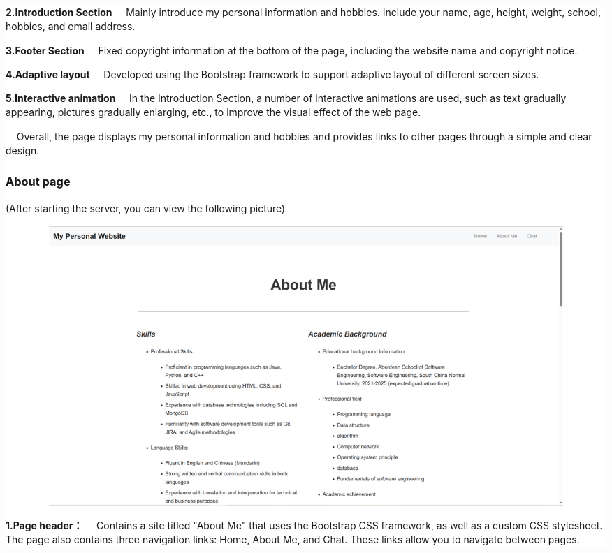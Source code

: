 __2.Introduction Section__
&nbsp;&nbsp;&nbsp;&nbsp;Mainly introduce my personal information and hobbies. Include your name, age, height, weight, school, hobbies, and email address.

__3.Footer Section__
&nbsp;&nbsp;&nbsp;&nbsp;Fixed copyright information at the bottom of the page, including the website name and copyright notice.

__4.Adaptive layout__
&nbsp;&nbsp;&nbsp;&nbsp;Developed using the Bootstrap framework to support adaptive layout of different screen sizes.

__5.Interactive animation__
&nbsp;&nbsp;&nbsp;&nbsp;In the Introduction Section, a number of interactive animations are used, such as text gradually appearing, pictures gradually enlarging, etc., to improve the visual effect of the web page.

&nbsp;&nbsp;&nbsp;&nbsp;Overall, the page displays my personal information and hobbies and provides links to other pages through a simple and clear design.

### About page
(After starting the server, you can view the following picture)

<div align = "center"><img width ="750" height = "400" src = "chat-app/public/reference/About.png"></img>
</div>

__1.Page header：__
&nbsp;&nbsp;&nbsp;&nbsp;Contains a site titled "About Me" that uses the Bootstrap CSS framework, as well as a custom CSS stylesheet. The page also contains three navigation links: Home, About Me, and Chat. These links allow you to navigate between pages.
